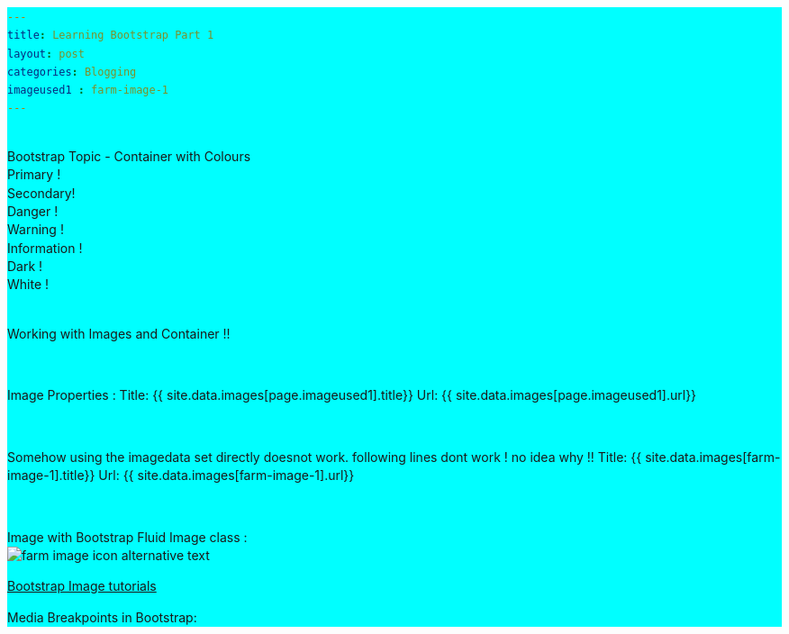 ```yaml
---
title: Learning Bootstrap Part 1
layout: post
categories: Blogging
imageused1 : farm-image-1
---
```




<br>
Bootstrap Topic -  Container with Colours
<br>
<div class="container bg-primary">  Primary ! </div>
<div class="container bg-secondary">  Secondary! </div>
<div class="container bg-danger">  Danger ! </div>
<div class="container bg-warning">  Warning ! </div>
<div class="container bg-info">  Information ! </div>
<div class="container bg-dark">  Dark ! </div>
<div class="container bg-white">  White ! </div>

<br>

Working with Images and Container !!

<br>

Image Properties :
Title: {{ site.data.images[page.imageused1].title}}
Url:  {{ site.data.images[page.imageused1].url}}

<br>

Somehow using the imagedata set directly doesnot work. 
following lines dont work !
no idea why !!
Title: {{ site.data.images[farm-image-1].title}}
Url:  {{ site.data.images[farm-image-1].url}}

<br>

Image with Bootstrap Fluid Image class :
 <img src= "{{ site.data.images[page.imageused1].url }}" class="img-fluid" alt="farm image icon alternative text"  style="height:auto; width:auto; display:block; max-width:800px; max-height:800px; ">

<a href="https://getbootstrap.com/docs/4.1/content/images/"> Bootstrap Image tutorials </a>


Media Breakpoints in Bootstrap:

<style>
@media(min-width:576px) { body {background:lightblue;}  }
@media(min-width:768px) { body {background:cyan;}  }
@media(min-width:992px) { body {background:lightgreen;}  }
@media(min-width:1200px) { body {background:yellow;}  }
@media(max-width:500px) { body {background:gray;}  }


</style>